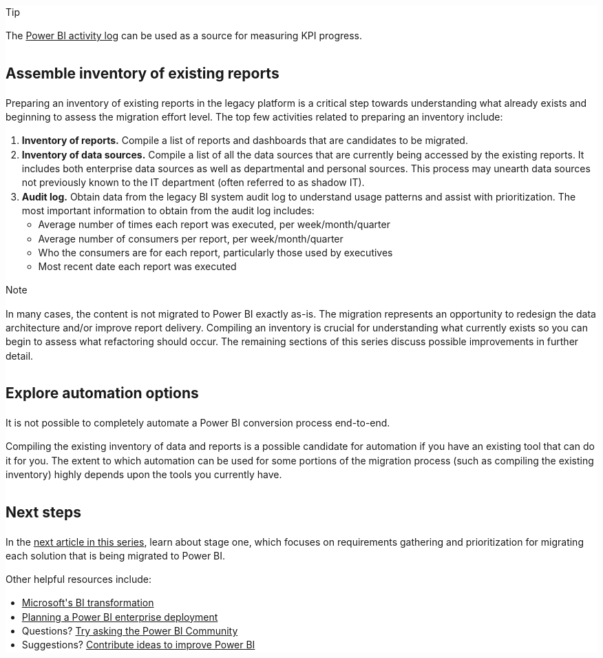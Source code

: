 > [!TIP]
> The [Power BI activity log](../admin/service-admin-auditing.md) can be used as a source for measuring KPI progress.

## Assemble inventory of existing reports

Preparing an inventory of existing reports in the legacy platform is a critical step towards understanding what already exists and beginning to assess the migration effort level. The top few activities related to preparing an inventory include:

1. **Inventory of reports.** Compile a list of reports and dashboards that are candidates to be migrated.
2. **Inventory of data sources.** Compile a list of all the data sources that are currently being accessed by the existing reports. It includes both enterprise data sources as well as departmental and personal sources. This process may unearth data sources not previously known to the IT department (often referred to as shadow IT).
3. **Audit log.** Obtain data from the legacy BI system audit log to understand usage patterns and assist with prioritization. The most important information to obtain from the audit log includes:
    - Average number of times each report was executed, per week/month/quarter
    - Average number of consumers per report, per week/month/quarter
    - Who the consumers are for each report, particularly those used by executives
    - Most recent date each report was executed

> [!NOTE]
> In many cases, the content is not migrated to Power BI exactly as-is. The migration represents an opportunity to redesign the data architecture and/or improve report delivery. Compiling an inventory is crucial for understanding what currently exists so you can begin to assess what refactoring should occur. The remaining sections of this series discuss possible improvements in further detail.

## Explore automation options

It is not possible to completely automate a Power BI conversion process end-to-end.

Compiling the existing inventory of data and reports is a possible candidate for automation if you have an existing tool that can do it for you. The extent to which automation can be used for some portions of the migration process (such as compiling the existing inventory) highly depends upon the tools you currently have.

## Next steps

In the [next article in this series](whitepaper-powerbi-migration-requirements.md), learn about stage one, which focuses on requirements gathering and prioritization for migrating each solution that is being migrated to Power BI.

Other helpful resources include:

- [Microsoft's BI transformation](center-of-excellence-microsoft-business-intelligence-transformation.md)
- [Planning a Power BI enterprise deployment](https://aka.ms/PBIEnterpriseDeploymentWP)
- Questions? [Try asking the Power BI Community](https://community.powerbi.com/)
- Suggestions? [Contribute ideas to improve Power BI](https://ideas.powerbi.com/)
